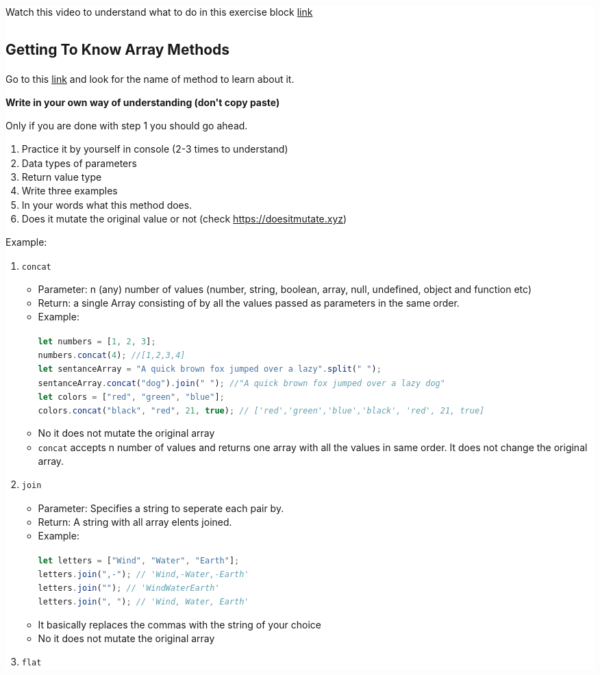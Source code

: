 Watch this video to understand what to do in this exercise block [link](https://www.youtube.com/watch?v=zGpplZj4zY0&feature=youtu.be)

## Getting To Know Array Methods

Go to this [link](https://developer.mozilla.org/en-US/docs/Web/JavaScript/Reference/Global_Objects/Array) and look for the name of method to learn about it.

**Write in your own way of understanding (don't copy paste)**

Only if you are done with step 1 you should go ahead.

1. Practice it by yourself in console (2-3 times to understand)
2. Data types of parameters
3. Return value type
4. Write three examples
5. In your words what this method does.
6. Does it mutate the original value or not (check https://doesitmutate.xyz)

Example:

1. `concat`

   - Parameter: n (any) number of values (number, string, boolean, array, null, undefined, object and function etc)
   - Return: a single Array consisting of by all the values passed as parameters in the same order.
   - Example:
     ```js
     let numbers = [1, 2, 3];
     numbers.concat(4); //[1,2,3,4]
     let sentanceArray = "A quick brown fox jumped over a lazy".split(" ");
     sentanceArray.concat("dog").join(" "); //"A quick brown fox jumped over a lazy dog"
     let colors = ["red", "green", "blue"];
     colors.concat("black", "red", 21, true); // ['red','green','blue','black', 'red', 21, true]
     ```
   - No it does not mutate the original array
   - `concat` accepts n number of values and returns one array with all the values in same order. It does not change the original array.

2. `join`

   - Parameter: Specifies a string to seperate each pair by.
   - Return: A string with all array elents joined.
   - Example:
     ```js
     let letters = ["Wind", "Water", "Earth"];
     letters.join(",-"); // 'Wind,-Water,-Earth'
     letters.join(""); // 'WindWaterEarth'
     letters.join(", "); // 'Wind, Water, Earth'
     ```
   - It basically replaces the commas with the string of your choice
   - No it does not mutate the original array

3. `flat`
